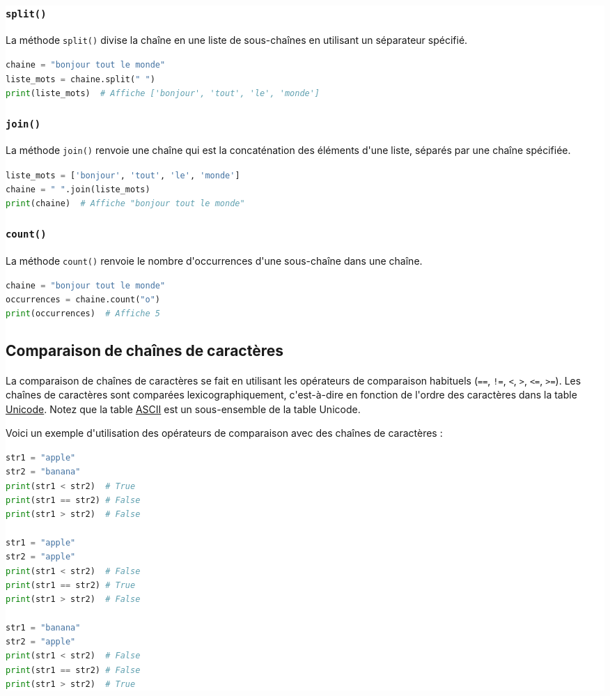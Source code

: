 ### `split()`
La méthode `split()` divise la chaîne en une liste de sous-chaînes en utilisant un séparateur spécifié.

```python
chaine = "bonjour tout le monde"
liste_mots = chaine.split(" ")
print(liste_mots)  # Affiche ['bonjour', 'tout', 'le', 'monde']
```

### `join()`
La méthode `join()` renvoie une chaîne qui est la concaténation des éléments d'une liste, séparés par une chaîne spécifiée.

```python
liste_mots = ['bonjour', 'tout', 'le', 'monde']
chaine = " ".join(liste_mots)
print(chaine)  # Affiche "bonjour tout le monde"
```

### `count()`
La méthode `count()` renvoie le nombre d'occurrences d'une sous-chaîne dans une chaîne.

```python
chaine = "bonjour tout le monde"
occurrences = chaine.count("o")
print(occurrences)  # Affiche 5
```


## Comparaison de chaînes de caractères

La comparaison de chaînes de caractères se fait en utilisant les opérateurs de
comparaison habituels (`==`, `!=`, `<`, `>`, `<=`, `>=`). Les chaînes de
caractères sont comparées lexicographiquement, c'est-à-dire en fonction de
l'ordre des caractères dans la table [Unicode](https://fr.wikipedia.org/wiki/Unicode). Notez que la table [ASCII](https://fr.wikipedia.org/wiki/American_Standard_Code_for_Information_Interchange) est un sous-ensemble de la table Unicode.

Voici un exemple d'utilisation des opérateurs de comparaison avec des chaînes de caractères :

```python linenums="1"
str1 = "apple"
str2 = "banana"
print(str1 < str2)  # True
print(str1 == str2) # False
print(str1 > str2)  # False

str1 = "apple"
str2 = "apple"
print(str1 < str2)  # False
print(str1 == str2) # True
print(str1 > str2)  # False

str1 = "banana"
str2 = "apple"
print(str1 < str2)  # False
print(str1 == str2) # False
print(str1 > str2)  # True
```
